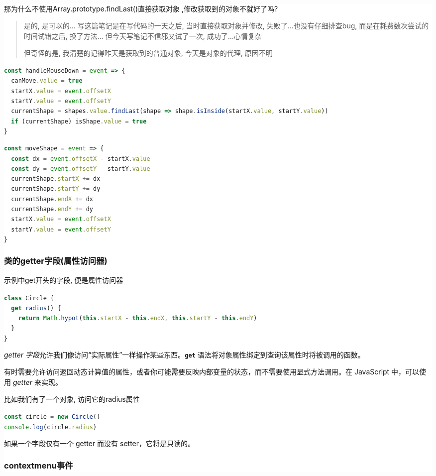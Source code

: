 那为什么不使用Array.prototype.findLast()直接获取对象 ,修改获取到的对象不就好了吗?

> 是的, 是可以的... 写这篇笔记是在写代码的一天之后, 当时直接获取对象并修改, 失败了...也没有仔细排查bug, 而是在耗费数次尝试的时间试错之后, 换了方法... 但今天写笔记不信邪又试了一次, 成功了...心情复杂
>
> 但奇怪的是, 我清楚的记得昨天是获取到的普通对象, 今天是对象的代理, 原因不明

```js
const handleMouseDown = event => {
  canMove.value = true
  startX.value = event.offsetX
  startY.value = event.offsetY
  currentShape = shapes.value.findLast(shape => shape.isInside(startX.value, startY.value))
  if (currentShape) isShape.value = true
}
```

```js
const moveShape = event => {
  const dx = event.offsetX - startX.value
  const dy = event.offsetY - startY.value
  currentShape.startX += dx
  currentShape.startY += dy
  currentShape.endX += dx
  currentShape.endY += dy
  startX.value = event.offsetX
  startY.value = event.offsetY
}
```

### 类的getter字段(属性访问器)

示例中get开头的字段, 便是属性访问器

```js
class Circle {
  get radius() {
    return Math.hypot(this.startX - this.endX, this.startY - this.endY)
  }
}
```

*getter 字段*允许我们像访问“实际属性”一样操作某些东西。**`get`** 语法将对象属性绑定到查询该属性时将被调用的函数。

有时需要允许访问返回动态计算值的属性，或者你可能需要反映内部变量的状态，而不需要使用显式方法调用。在 JavaScript 中，可以使用 *getter* 来实现。

比如我们有了一个对象, 访问它的radius属性

```js
const circle = new Circle()
console.log(circle.radius)
```

如果一个字段仅有一个 getter 而没有 setter，它将是只读的。

### contextmenu事件
